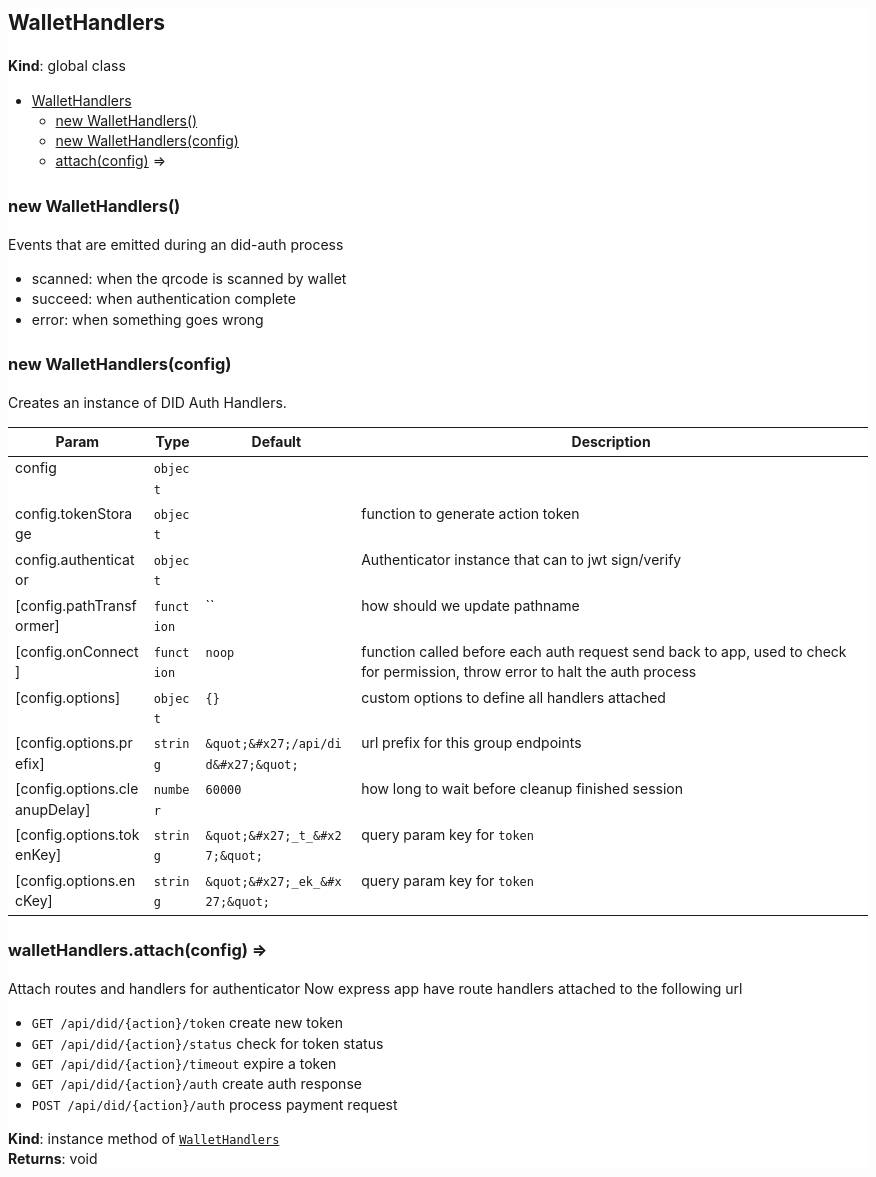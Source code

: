 
## WalletHandlers

**Kind**: global class

* [WalletHandlers](#WalletHandlers)
  * [new WalletHandlers()](#new_WalletHandlers_new)
  * [new WalletHandlers(config)](#new_WalletHandlers_new)
  * [attach(config)](#WalletHandlers+attach) ⇒

### new WalletHandlers()

Events that are emitted during an did-auth process

* scanned: when the qrcode is scanned by wallet
* succeed: when authentication complete
* error: when something goes wrong

### new WalletHandlers(config)

Creates an instance of DID Auth Handlers.

| Param                         | Type       | Default                            | Description                                                                                                                   |
| ----------------------------- | ---------- | ---------------------------------- | ----------------------------------------------------------------------------------------------------------------------------- |
| config                        | `object`   |                                    |                                                                                                                               |
| config.tokenStorage           | `object`   |                                    | function to generate action token                                                                                             |
| config.authenticator          | `object`   |                                    | Authenticator instance that can to jwt sign/verify                                                                            |
| [config.pathTransformer]      | `function` | ``                                 | how should we update pathname                                                                                                 |
| [config.onConnect]            | `function` | `noop`                             | function called before each auth request send back to app, used to check for permission, throw error to halt the auth process |
| [config.options]              | `object`   | `{}`                               | custom options to define all handlers attached                                                                                |
| [config.options.prefix]       | `string`   | `&quot;&#x27;/api/did&#x27;&quot;` | url prefix for this group endpoints                                                                                           |
| [config.options.cleanupDelay] | `number`   | `60000`                            | how long to wait before cleanup finished session                                                                              |
| [config.options.tokenKey]     | `string`   | `&quot;&#x27;_t_&#x27;&quot;`      | query param key for `token`                                                                                                   |
| [config.options.encKey]       | `string`   | `&quot;&#x27;_ek_&#x27;&quot;`     | query param key for `token`                                                                                                   |

### walletHandlers.attach(config) ⇒

Attach routes and handlers for authenticator
Now express app have route handlers attached to the following url

* `GET /api/did/{action}/token` create new token
* `GET /api/did/{action}/status` check for token status
* `GET /api/did/{action}/timeout` expire a token
* `GET /api/did/{action}/auth` create auth response
* `POST /api/did/{action}/auth` process payment request

**Kind**: instance method of [`WalletHandlers`](#WalletHandlers)\
**Returns**: void
